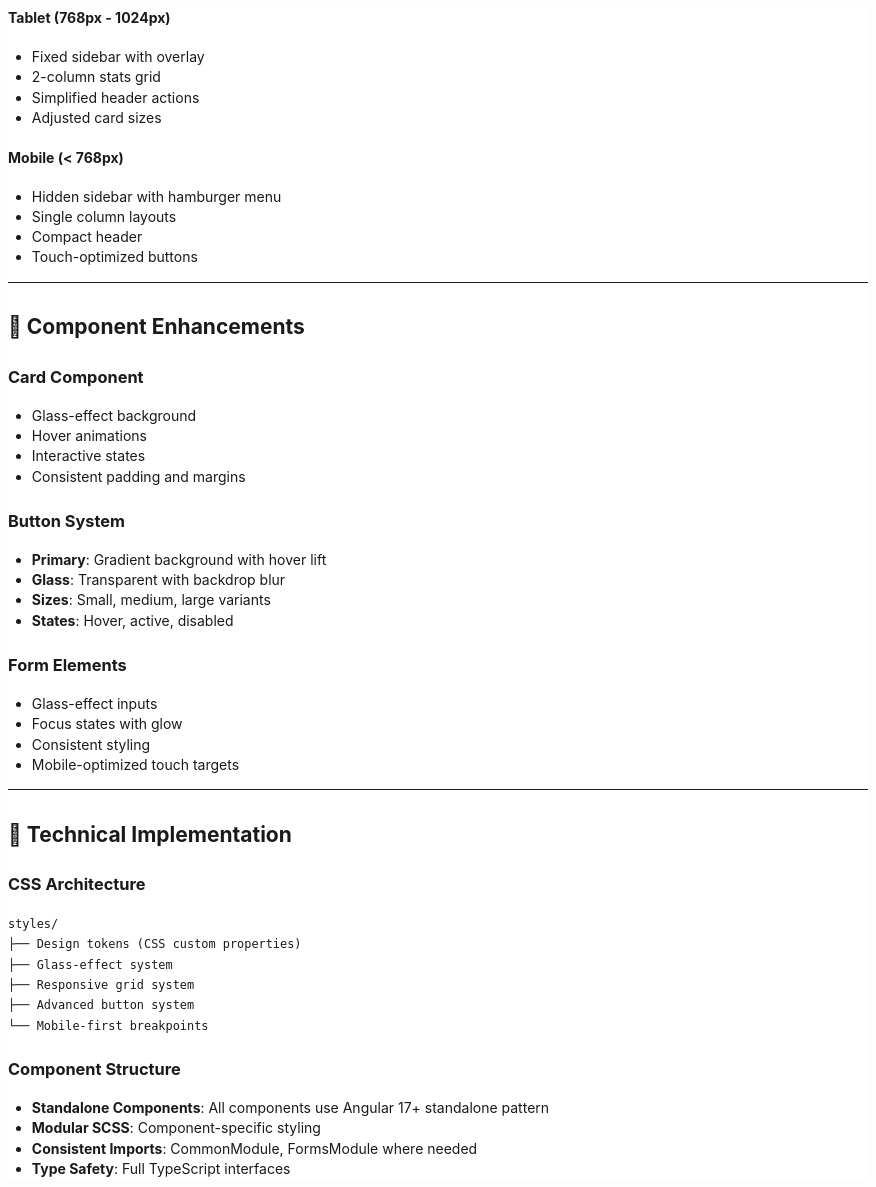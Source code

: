 #### **Tablet (768px - 1024px)**
- Fixed sidebar with overlay
- 2-column stats grid
- Simplified header actions
- Adjusted card sizes

#### **Mobile (< 768px)**
- Hidden sidebar with hamburger menu
- Single column layouts
- Compact header
- Touch-optimized buttons

---

## 🎯 Component Enhancements

### **Card Component**
- Glass-effect background
- Hover animations
- Interactive states
- Consistent padding and margins

### **Button System**
- **Primary**: Gradient background with hover lift
- **Glass**: Transparent with backdrop blur
- **Sizes**: Small, medium, large variants
- **States**: Hover, active, disabled

### **Form Elements**
- Glass-effect inputs
- Focus states with glow
- Consistent styling
- Mobile-optimized touch targets

---

## 🔧 Technical Implementation

### **CSS Architecture**
```
styles/
├── Design tokens (CSS custom properties)
├── Glass-effect system
├── Responsive grid system
├── Advanced button system
└── Mobile-first breakpoints
```

### **Component Structure**
- **Standalone Components**: All components use Angular 17+ standalone pattern
- **Modular SCSS**: Component-specific styling
- **Consistent Imports**: CommonModule, FormsModule where needed
- **Type Safety**: Full TypeScript interfaces
